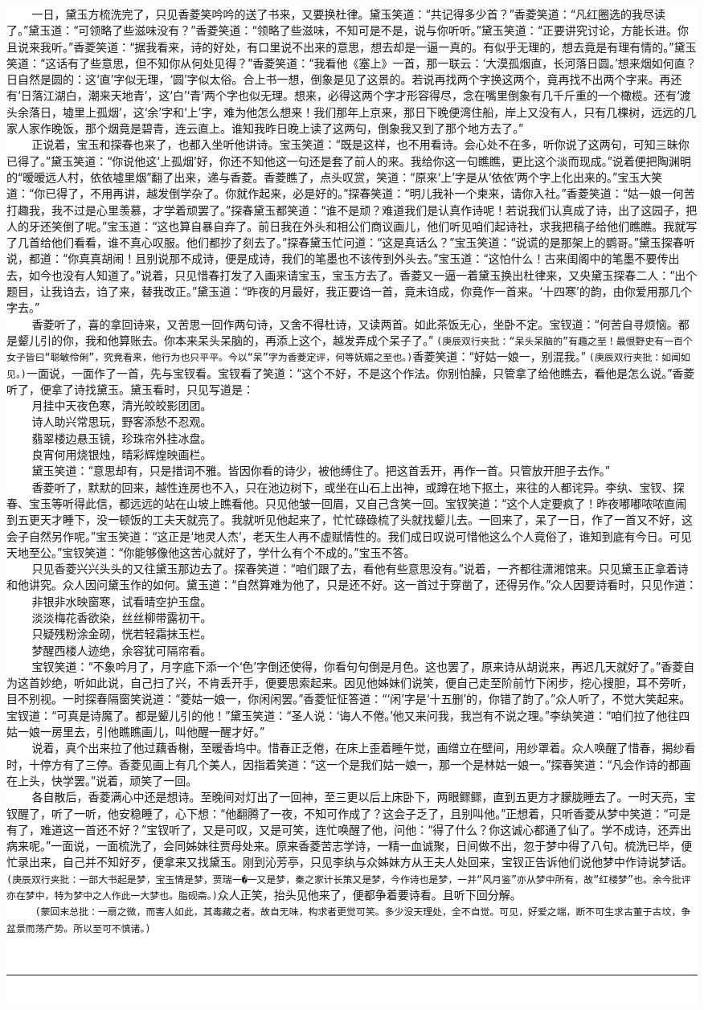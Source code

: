 &nbsp;&nbsp;&nbsp;&nbsp;&nbsp;&nbsp;&nbsp;&nbsp;一日，黛玉方梳洗完了，只见香菱笑吟吟的送了书来，又要换杜律。黛玉笑道：“共记得多少首？”香菱笑道：“凡红圈选的我尽读了。”黛玉道：“可领略了些滋味没有？”香菱笑道：“领略了些滋味，不知可是不是，说与你听听。”黛玉笑道：“正要讲究讨论，方能长进。你且说来我听。”香菱笑道：“据我看来，诗的好处，有口里说不出来的意思，想去却是一逼一真的。有似乎无理的，想去竟是有理有情的。”黛玉笑道：“这话有了些意思，但不知你从何处见得？”香菱笑道：“我看他《塞上》一首，那一联云：‘大漠孤烟直，长河落日圆。’想来烟如何直？日自然是圆的：这‘直’字似无理，‘圆’字似太俗。合上书一想，倒象是见了这景的。若说再找两个字换这两个，竟再找不出两个字来。再还有‘日落江湖白，潮来天地青’，这‘白’‘青’两个字也似无理。想来，必得这两个字才形容得尽，念在嘴里倒象有几千斤重的一个橄榄。还有‘渡头余落日，墟里上孤烟’，这‘余’字和‘上’字，难为他怎么想来！我们那年上京来，那日下晚便湾住船，岸上又没有人，只有几棵树，远远的几家人家作晚饭，那个烟竟是碧青，连云直上。谁知我昨日晚上读了这两句，倒象我又到了那个地方去了。”  
&nbsp;&nbsp;&nbsp;&nbsp;&nbsp;&nbsp;&nbsp;&nbsp;正说着，宝玉和探春也来了，也都入坐听他讲诗。宝玉笑道：“既是这样，也不用看诗。会心处不在多，听你说了这两句，可知三昧你已得了。”黛玉笑道：“你说他这‘上孤烟’好，你还不知他这一句还是套了前人的来。我给你这一句瞧瞧，更比这个淡而现成。”说着便把陶渊明的“暧暧远人村，依依墟里烟”翻了出来，递与香菱。香菱瞧了，点头叹赏，笑道：“原来‘上’字是从‘依依’两个字上化出来的。”宝玉大笑道：“你已得了，不用再讲，越发倒学杂了。你就作起来，必是好的。”探春笑道：“明儿我补一个柬来，请你入社。”香菱笑道：“姑一娘一何苦打趣我，我不过是心里羡慕，才学着顽罢了。”探春黛玉都笑道：“谁不是顽？难道我们是认真作诗呢！若说我们认真成了诗，出了这园子，把人的牙还笑倒了呢。”宝玉道：“这也算自暴自弃了。前日我在外头和相公们商议画儿，他们听见咱们起诗社，求我把稿子给他们瞧瞧。我就写了几首给他们看看，谁不真心叹服。他们都抄了刻去了。”探春黛玉忙问道：“这是真话么？”宝玉笑道：“说谎的是那架上的鹦哥。”黛玉探春听说，都道：“你真真胡闹！且别说那不成诗，便是成诗，我们的笔墨也不该传到外头去。”宝玉道：“这怕什么！古来闺阁中的笔墨不要传出去，如今也没有人知道了。”说着，只见惜春打发了入画来请宝玉，宝玉方去了。香菱又一逼一着黛玉换出杜律来，又央黛玉探春二人：“出个题目，让我诌去，诌了来，替我改正。”黛玉道：“昨夜的月最好，我正要诌一首，竟未诌成，你竟作一首来。‘十四寒’的韵，由你爱用那几个字去。”  
&nbsp;&nbsp;&nbsp;&nbsp;&nbsp;&nbsp;&nbsp;&nbsp;香菱听了，喜的拿回诗来，又苦思一回作两句诗，又舍不得杜诗，又读两首。如此茶饭无心，坐卧不定。宝钗道：“何苦自寻烦恼。都是颦儿引的你，我和他算账去。你本来呆头呆脑的，再添上这个，越发弄成个呆子了。” ```(庚辰双行夹批：“呆头呆脑的”有趣之至！最恨野史有一百个女子皆曰“聪敏伶俐”，究竟看来，他行为也只平平。今以“呆”字为香菱定评，何等妩媚之至也。)```香菱笑道：“好姑一娘一，别混我。” ```(庚辰双行夹批：如闻如见。)```一面说，一面作了一首，先与宝钗看。宝钗看了笑道：“这个不好，不是这个作法。你别怕臊，只管拿了给他瞧去，看他是怎么说。”香菱听了，便拿了诗找黛玉。黛玉看时，只见写道是：  
&nbsp;&nbsp;&nbsp;&nbsp;&nbsp;&nbsp;&nbsp;&nbsp;月挂中天夜色寒，清光皎皎影团团。  
&nbsp;&nbsp;&nbsp;&nbsp;&nbsp;&nbsp;&nbsp;&nbsp;诗人助兴常思玩，野客添愁不忍观。  
&nbsp;&nbsp;&nbsp;&nbsp;&nbsp;&nbsp;&nbsp;&nbsp;翡翠楼边悬玉镜，珍珠帘外挂冰盘。  
&nbsp;&nbsp;&nbsp;&nbsp;&nbsp;&nbsp;&nbsp;&nbsp;良宵何用烧银烛，晴彩辉煌映画栏。  
&nbsp;&nbsp;&nbsp;&nbsp;&nbsp;&nbsp;&nbsp;&nbsp;黛玉笑道：“意思却有，只是措词不雅。皆因你看的诗少，被他缚住了。把这首丢开，再作一首。只管放开胆子去作。”  
&nbsp;&nbsp;&nbsp;&nbsp;&nbsp;&nbsp;&nbsp;&nbsp;香菱听了，默默的回来，越性连房也不入，只在池边树下，或坐在山石上出神，或蹲在地下抠土，来往的人都诧异。李纨、宝钗、探春、宝玉等听得此信，都远远的站在山坡上瞧看他。只见他皱一回眉，又自己含笑一回。宝钗笑道：“这个人定要疯了！昨夜嘟嘟哝哝直闹到五更天才睡下，没一顿饭的工夫天就亮了。我就听见他起来了，忙忙碌碌梳了头就找颦儿去。一回来了，呆了一日，作了一首又不好，这会子自然另作呢。”宝玉笑道：“这正是‘地灵人杰’，老天生人再不虚赋情性的。我们成日叹说可惜他这么个人竟俗了，谁知到底有今日。可见天地至公。”宝钗笑道：“你能够像他这苦心就好了，学什么有个不成的。”宝玉不答。  
&nbsp;&nbsp;&nbsp;&nbsp;&nbsp;&nbsp;&nbsp;&nbsp;只见香菱兴兴头头的又往黛玉那边去了。探春笑道：“咱们跟了去，看他有些意思没有。”说着，一齐都往潇湘馆来。只见黛玉正拿着诗和他讲究。众人因问黛玉作的如何。黛玉道：“自然算难为他了，只是还不好。这一首过于穿凿了，还得另作。”众人因要诗看时，只见作道：  
&nbsp;&nbsp;&nbsp;&nbsp;&nbsp;&nbsp;&nbsp;&nbsp;非银非水映窗寒，试看晴空护玉盘。  
&nbsp;&nbsp;&nbsp;&nbsp;&nbsp;&nbsp;&nbsp;&nbsp;淡淡梅花香欲染，丝丝柳带露初干。  
&nbsp;&nbsp;&nbsp;&nbsp;&nbsp;&nbsp;&nbsp;&nbsp;只疑残粉涂金砌，恍若轻霜抹玉栏。  
&nbsp;&nbsp;&nbsp;&nbsp;&nbsp;&nbsp;&nbsp;&nbsp;梦醒西楼人迹绝，余容犹可隔帘看。  
&nbsp;&nbsp;&nbsp;&nbsp;&nbsp;&nbsp;&nbsp;&nbsp;宝钗笑道：“不象吟月了，月字底下添一个‘色’字倒还使得，你看句句倒是月色。这也罢了，原来诗从胡说来，再迟几天就好了。”香菱自为这首妙绝，听如此说，自己扫了兴，不肯丢开手，便要思索起来。因见他姊妹们说笑，便自己走至阶前竹下闲步，挖心搜胆，耳不旁听，目不别视。一时探春隔窗笑说道：“菱姑一娘一，你闲闲罢。”香菱怔怔答道：“‘闲’字是‘十五删’的，你错了韵了。”众人听了，不觉大笑起来。宝钗道：“可真是诗魔了。都是颦儿引的他！”黛玉笑道：“圣人说：‘诲人不倦。’他又来问我，我岂有不说之理。”李纨笑道：“咱们拉了他往四姑一娘一房里去，引他瞧瞧画儿，叫他醒一醒才好。”  
&nbsp;&nbsp;&nbsp;&nbsp;&nbsp;&nbsp;&nbsp;&nbsp;说着，真个出来拉了他过藕香榭，至暖香坞中。惜春正乏倦，在床上歪着睡午觉，画缯立在壁间，用纱罩着。众人唤醒了惜春，揭纱看时，十停方有了三停。香菱见画上有几个美人，因指着笑道：“这一个是我们姑一娘一，那一个是林姑一娘一。”探春笑道：“凡会作诗的都画在上头，快学罢。”说着，顽笑了一回。  
&nbsp;&nbsp;&nbsp;&nbsp;&nbsp;&nbsp;&nbsp;&nbsp;各自散后，香菱满心中还是想诗。至晚间对灯出了一回神，至三更以后上床卧下，两眼鳏鳏，直到五更方才朦胧睡去了。一时天亮，宝钗醒了，听了一听，他安稳睡了，心下想：“他翻腾了一夜，不知可作成了？这会子乏了，且别叫他。”正想着，只听香菱从梦中笑道：“可是有了，难道这一首还不好？”宝钗听了，又是可叹，又是可笑，连忙唤醒了他，问他：“得了什么？你这诚心都通了仙了。学不成诗，还弄出病来呢。”一面说，一面梳洗了，会同姊妹往贾母处来。原来香菱苦志学诗，一精一血诚聚，日间做不出，忽于梦中得了八句。梳洗已毕，便忙录出来，自己并不知好歹，便拿来又找黛玉。刚到沁芳亭，只见李纨与众姊妹方从王夫人处回来，宝钗正告诉他们说他梦中作诗说梦话。 ```(庚辰双行夹批：一部大书起是梦，宝玉情是梦，贾瑞一�一又是梦，秦之家计长策又是梦，今作诗也是梦，一并“风月鉴”亦从梦中所有，故“红楼梦”也。余今批评亦在梦中，特为梦中之人作此一大梦也。脂砚斋。)```众人正笑，抬头见他来了，便都争着要诗看。且听下回分解。  
&nbsp;&nbsp;&nbsp;&nbsp;&nbsp;&nbsp;&nbsp;&nbsp; ```(蒙回末总批：一扇之微，而害人如此，其毒藏之者。故自无味，构求者更觉可笑。多少没天理处，全不自觉。可见，好爱之端，断不可生求古董于古坟，争盆景而荡产势。所以至可不慎诸。)```  

    

<br>
<hr>
<br>